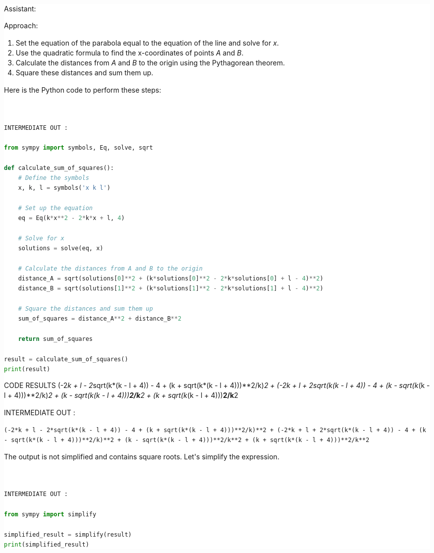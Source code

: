 Assistant:

Approach:



1. Set the equation of the parabola equal to the equation of the line and solve for $x$.
2. Use the quadratic formula to find the x-coordinates of points $A$ and $B$.
3. Calculate the distances from $A$ and $B$ to the origin using the Pythagorean theorem.
4. Square these distances and sum them up.

Here is the Python code to perform these steps:

```python


INTERMEDIATE OUT :

from sympy import symbols, Eq, solve, sqrt

def calculate_sum_of_squares():
    # Define the symbols
    x, k, l = symbols('x k l')

    # Set up the equation
    eq = Eq(k*x**2 - 2*k*x + l, 4)

    # Solve for x
    solutions = solve(eq, x)

    # Calculate the distances from A and B to the origin
    distance_A = sqrt(solutions[0]**2 + (k*solutions[0]**2 - 2*k*solutions[0] + l - 4)**2)
    distance_B = sqrt(solutions[1]**2 + (k*solutions[1]**2 - 2*k*solutions[1] + l - 4)**2)

    # Square the distances and sum them up
    sum_of_squares = distance_A**2 + distance_B**2

    return sum_of_squares

result = calculate_sum_of_squares()
print(result)
```

CODE RESULTS (-2*k + l - 2*sqrt(k*(k - l + 4)) - 4 + (k + sqrt(k*(k - l + 4)))**2/k)**2 + (-2*k + l + 2*sqrt(k*(k - l + 4)) - 4 + (k - sqrt(k*(k - l + 4)))**2/k)**2 + (k - sqrt(k*(k - l + 4)))**2/k**2 + (k + sqrt(k*(k - l + 4)))**2/k**2

INTERMEDIATE OUT :
```output
(-2*k + l - 2*sqrt(k*(k - l + 4)) - 4 + (k + sqrt(k*(k - l + 4)))**2/k)**2 + (-2*k + l + 2*sqrt(k*(k - l + 4)) - 4 + (k - sqrt(k*(k - l + 4)))**2/k)**2 + (k - sqrt(k*(k - l + 4)))**2/k**2 + (k + sqrt(k*(k - l + 4)))**2/k**2
```
The output is not simplified and contains square roots. Let's simplify the expression.

```python


INTERMEDIATE OUT :

from sympy import simplify

simplified_result = simplify(result)
print(simplified_result)
```
